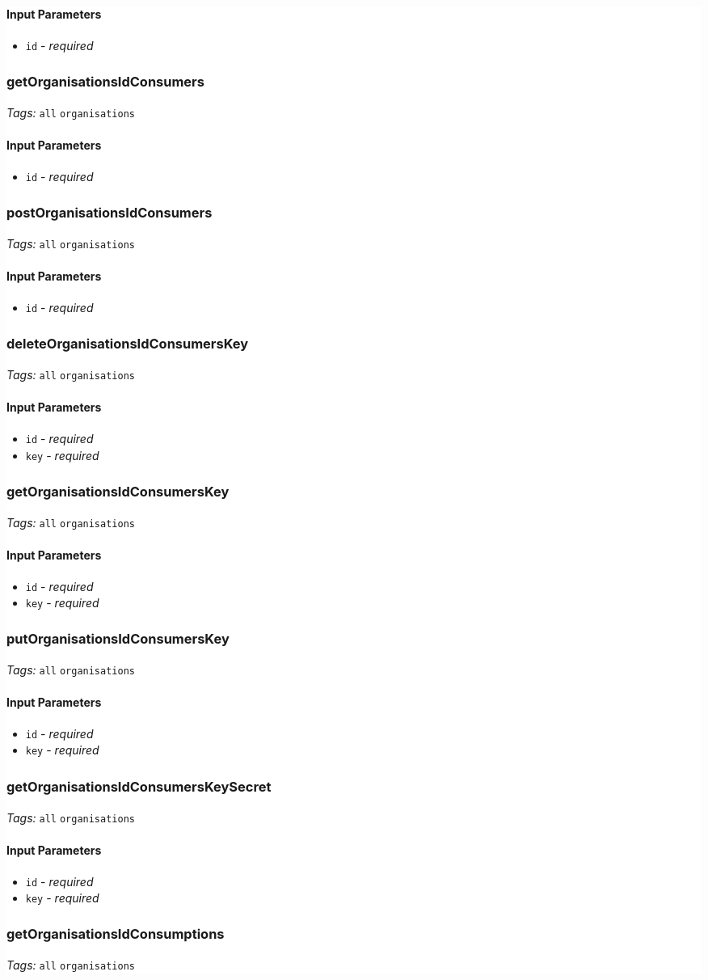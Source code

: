 #### Input Parameters
* `id` - _required_

### getOrganisationsIdConsumers

*Tags:* `all` `organisations`

#### Input Parameters
* `id` - _required_

### postOrganisationsIdConsumers

*Tags:* `all` `organisations`

#### Input Parameters
* `id` - _required_

### deleteOrganisationsIdConsumersKey

*Tags:* `all` `organisations`

#### Input Parameters
* `id` - _required_
* `key` - _required_

### getOrganisationsIdConsumersKey

*Tags:* `all` `organisations`

#### Input Parameters
* `id` - _required_
* `key` - _required_

### putOrganisationsIdConsumersKey

*Tags:* `all` `organisations`

#### Input Parameters
* `id` - _required_
* `key` - _required_

### getOrganisationsIdConsumersKeySecret

*Tags:* `all` `organisations`

#### Input Parameters
* `id` - _required_
* `key` - _required_

### getOrganisationsIdConsumptions

*Tags:* `all` `organisations`
